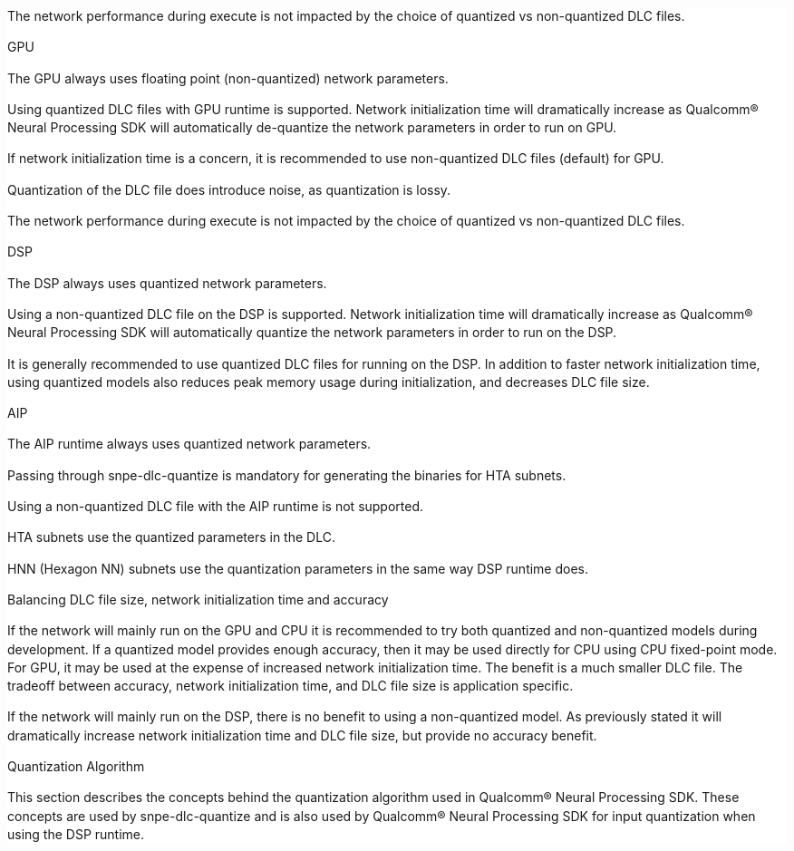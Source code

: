 The network performance during execute is not impacted by the choice of quantized vs non-quantized DLC files.

GPU

The GPU always uses floating point (non-quantized) network parameters.

Using quantized DLC files with GPU runtime is supported. Network initialization time will dramatically increase as Qualcomm® Neural Processing SDK will automatically de-quantize the network parameters in order to run on GPU.

If network initialization time is a concern, it is recommended to use non-quantized DLC files (default) for GPU.

Quantization of the DLC file does introduce noise, as quantization is lossy.

The network performance during execute is not impacted by the choice of quantized vs non-quantized DLC files.

DSP

The DSP always uses quantized network parameters.

Using a non-quantized DLC file on the DSP is supported. Network initialization time will dramatically increase as Qualcomm® Neural Processing SDK will automatically quantize the network parameters in order to run on the DSP.

It is generally recommended to use quantized DLC files for running on the DSP. In addition to faster network initialization time, using quantized models also reduces peak memory usage during initialization, and decreases DLC file size.

AIP

The AIP runtime always uses quantized network parameters.

Passing through snpe-dlc-quantize is mandatory for generating the binaries for HTA subnets.

Using a non-quantized DLC file with the AIP runtime is not supported.

HTA subnets use the quantized parameters in the DLC.

HNN (Hexagon NN) subnets use the quantization parameters in the same way DSP runtime does.

Balancing DLC file size, network initialization time and accuracy

If the network will mainly run on the GPU and CPU it is recommended to try both quantized and non-quantized models during development. If a quantized model provides enough accuracy, then it may be used directly for CPU using CPU fixed-point mode. For GPU, it may be used at the expense of increased network initialization time. The benefit is a much smaller DLC file. The tradeoff between accuracy, network initialization time, and DLC file size is application specific.

If the network will mainly run on the DSP, there is no benefit to using a non-quantized model. As previously stated it will dramatically increase network initialization time and DLC file size, but provide no accuracy benefit.

Quantization Algorithm

This section describes the concepts behind the quantization algorithm used in Qualcomm® Neural Processing SDK. These concepts are used by snpe-dlc-quantize and is also used by Qualcomm® Neural Processing SDK for input quantization when using the DSP runtime.
